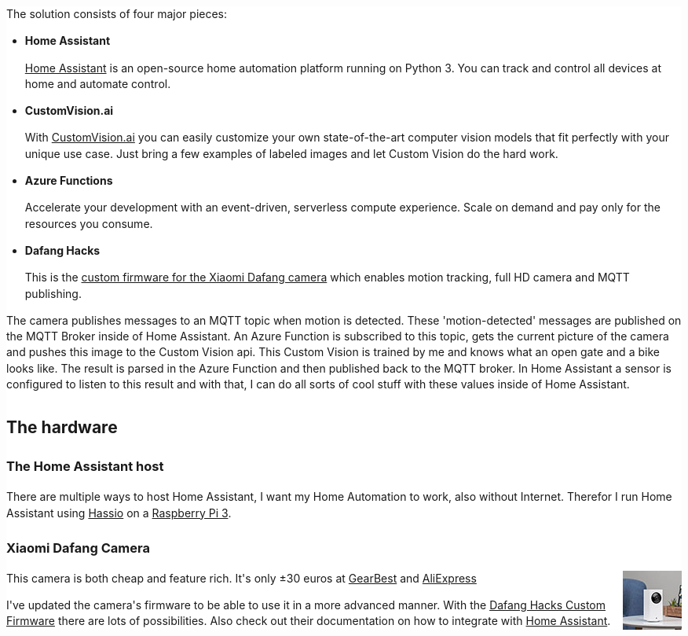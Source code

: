 The solution consists of four major pieces:

- **Home Assistant**
 
  [Home Assistant](https://www.home-assistant.io/) is an open-source home automation platform running on Python 3. You can track and control all devices at home and automate control. 

- **CustomVision.ai**

  With [CustomVision.ai](https://customvision.ai) you can easily customize your own state-of-the-art computer vision models that fit perfectly with your unique use case. Just bring a few examples of labeled images and let Custom Vision do the hard work.

- **Azure Functions**

  Accelerate your development with an event-driven, serverless compute experience. Scale on demand and pay only for the resources you consume.

- **Dafang Hacks**

  This is the [custom firmware for the Xiaomi Dafang camera](https://github.com/EliasKotlyar/Xiaomi-Dafang-Hacks) which enables motion tracking, full HD camera and MQTT publishing.

The camera publishes messages to an MQTT topic when motion is detected. These 'motion-detected' messages are published on the MQTT Broker inside of Home Assistant. An Azure Function is subscribed to this topic, gets the current picture of the camera and pushes this image to the Custom Vision api. This Custom Vision is trained by me and knows what an open gate and a bike looks like. The result is parsed in the Azure Function and then published back to the MQTT broker. In Home Assistant a sensor is configured to listen to this result and with that, I can do all sorts of cool stuff with these values inside of Home Assistant.

<iframe width="100%" height="500" src="https://www.youtube.com/embed/BZbChsi4xyA" frameborder="0" allow="autoplay; encrypted-media" allowfullscreen style="width:100%"></iframe>

## The hardware

### The Home Assistant host

There are multiple ways to host Home Assistant, I want my Home Automation to work, also without Internet. Therefor I run Home Assistant using [Hassio](https://www.home-assistant.io/hassio/) on a [Raspberry Pi 3](https://www.raspberrypi.org/products/raspberry-pi-3-model-b/). 

### Xiaomi Dafang Camera

<img style="float: right;" src="/img/2018/xiaomi-dafang.jpg">

This camera is both cheap and feature rich. It's only ±30 euros at [GearBest](https://www.gearbest.com/ip-cameras/pp_693217.html) and [AliExpress](https://www.aliexpress.com/item/Xiaomi-Mijia-Xiaofang-Dafang-Smart-IP-Camera-110-Degree-1080p-FHD-Intelligent-Security-WIFI-IP-Cam/32839736818.html)

I've updated the camera's firmware to be able to use it in a more advanced manner. With the [Dafang Hacks Custom Firmware](https://github.com/EliasKotlyar/Xiaomi-Dafang-Hacks) there are lots of possibilities. Also check out their documentation on how to integrate with [Home Assistant](https://github.com/EliasKotlyar/Xiaomi-Dafang-Hacks/blob/master/integration/homeassistant/homeassistant.md).
